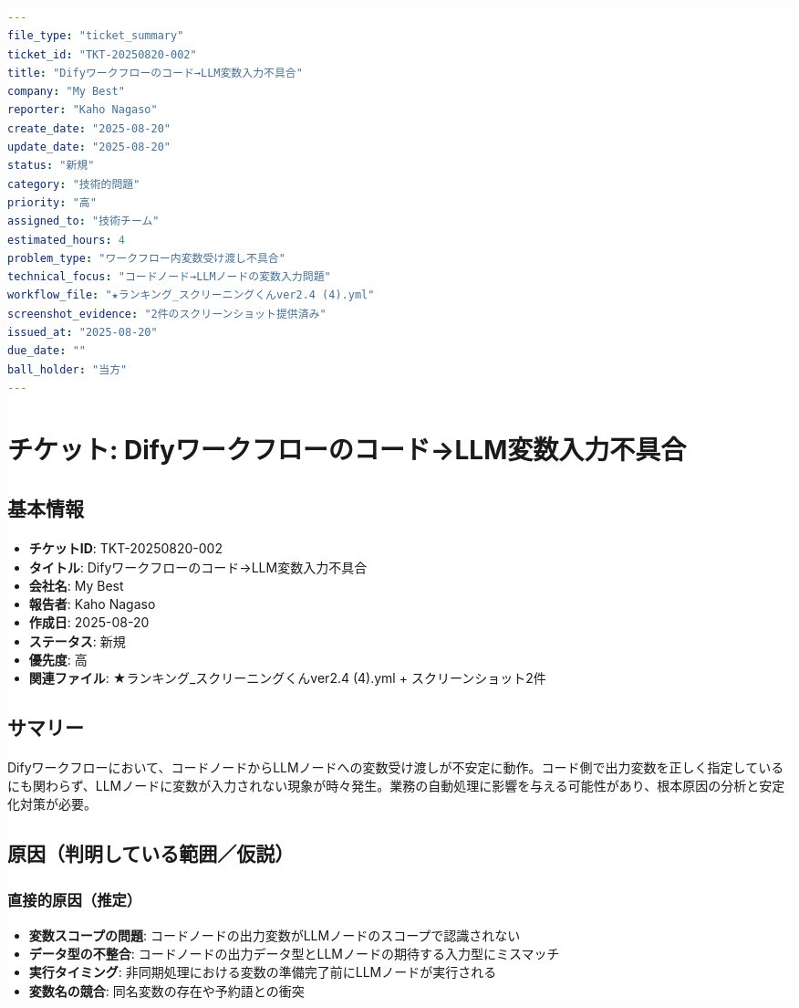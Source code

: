 ```yaml
---
file_type: "ticket_summary"
ticket_id: "TKT-20250820-002"
title: "Difyワークフローのコード→LLM変数入力不具合"
company: "My Best"
reporter: "Kaho Nagaso"
create_date: "2025-08-20"
update_date: "2025-08-20"
status: "新規"
category: "技術的問題"
priority: "高"
assigned_to: "技術チーム"
estimated_hours: 4
problem_type: "ワークフロー内変数受け渡し不具合"
technical_focus: "コードノード→LLMノードの変数入力問題"
workflow_file: "★ランキング_スクリーニングくんver2.4 (4).yml"
screenshot_evidence: "2件のスクリーンショット提供済み"
issued_at: "2025-08-20"
due_date: ""
ball_holder: "当方"
---
```


# チケット: Difyワークフローのコード→LLM変数入力不具合

## 基本情報
- **チケットID**: TKT-20250820-002
- **タイトル**: Difyワークフローのコード→LLM変数入力不具合
- **会社名**: My Best
- **報告者**: Kaho Nagaso
- **作成日**: 2025-08-20
- **ステータス**: 新規
- **優先度**: 高
- **関連ファイル**: ★ランキング_スクリーニングくんver2.4 (4).yml + スクリーンショット2件

## サマリー
Difyワークフローにおいて、コードノードからLLMノードへの変数受け渡しが不安定に動作。コード側で出力変数を正しく指定しているにも関わらず、LLMノードに変数が入力されない現象が時々発生。業務の自動処理に影響を与える可能性があり、根本原因の分析と安定化対策が必要。

## 原因（判明している範囲／仮説）

### 直接的原因（推定）
- **変数スコープの問題**: コードノードの出力変数がLLMノードのスコープで認識されない
- **データ型の不整合**: コードノードの出力データ型とLLMノードの期待する入力型にミスマッチ
- **実行タイミング**: 非同期処理における変数の準備完了前にLLMノードが実行される
- **変数名の競合**: 同名変数の存在や予約語との衝突
